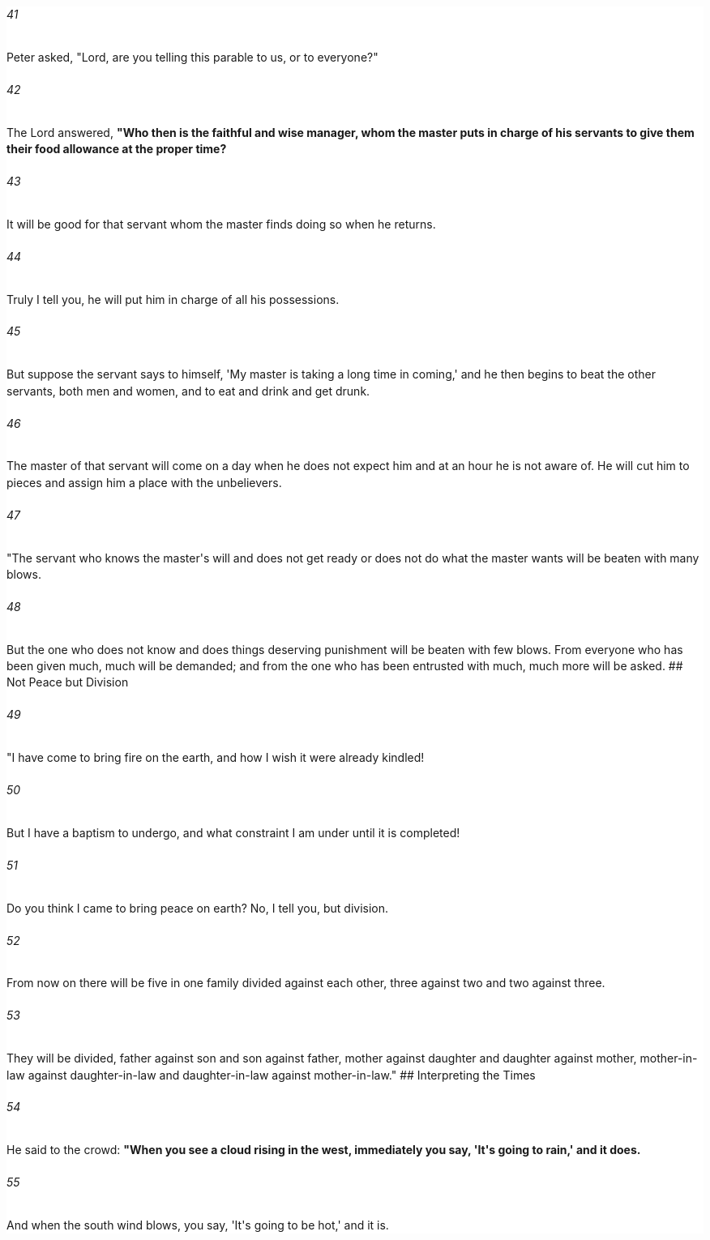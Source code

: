 ###### 41 
Peter asked, "Lord, are you telling this parable to us, or to everyone?" 

###### 42 
The Lord answered, **"Who then is the faithful and wise manager, whom the master puts in charge of his servants to give them their food allowance at the proper time?** 

###### 43 
It will be good for that servant whom the master finds doing so when he returns. 

###### 44 
Truly I tell you, he will put him in charge of all his possessions. 

###### 45 
But suppose the servant says to himself, 'My master is taking a long time in coming,' and he then begins to beat the other servants, both men and women, and to eat and drink and get drunk. 

###### 46 
The master of that servant will come on a day when he does not expect him and at an hour he is not aware of. He will cut him to pieces and assign him a place with the unbelievers. 

###### 47 
"The servant who knows the master's will and does not get ready or does not do what the master wants will be beaten with many blows. 

###### 48 
But the one who does not know and does things deserving punishment will be beaten with few blows. From everyone who has been given much, much will be demanded; and from the one who has been entrusted with much, much more will be asked. ## Not Peace but Division 

###### 49 
"I have come to bring fire on the earth, and how I wish it were already kindled! 

###### 50 
But I have a baptism to undergo, and what constraint I am under until it is completed! 

###### 51 
Do you think I came to bring peace on earth? No, I tell you, but division. 

###### 52 
From now on there will be five in one family divided against each other, three against two and two against three. 

###### 53 
They will be divided, father against son and son against father, mother against daughter and daughter against mother, mother-in-law against daughter-in-law and daughter-in-law against mother-in-law." ## Interpreting the Times 

###### 54 
He said to the crowd: **"When you see a cloud rising in the west, immediately you say, 'It's going to rain,' and it does.** 

###### 55 
And when the south wind blows, you say, 'It's going to be hot,' and it is. 
